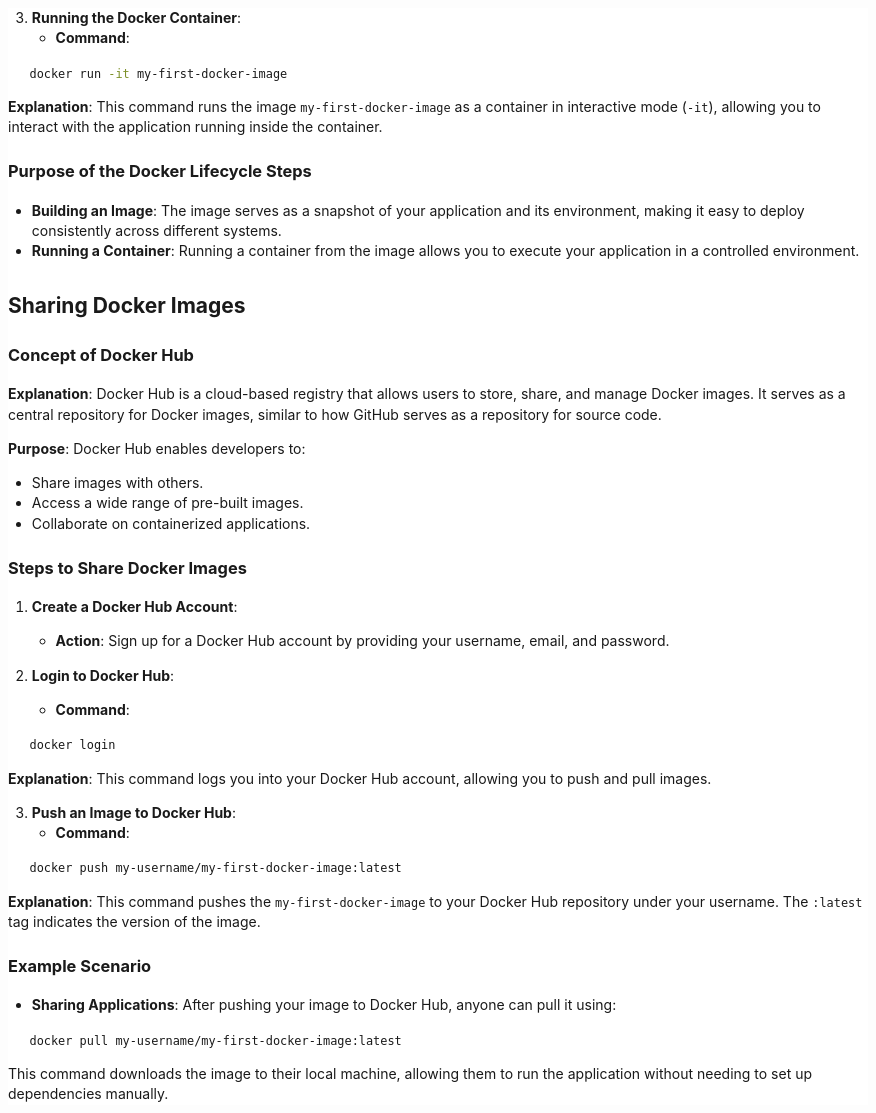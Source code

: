 3. **Running the Docker Container**:
   - **Command**:
```bash
   docker run -it my-first-docker-image
```
   **Explanation**: This command runs the image `my-first-docker-image` as a container in interactive mode (`-it`), allowing you to interact with the application running inside the container.

### Purpose of the Docker Lifecycle Steps

- **Building an Image**: The image serves as a snapshot of your application and its environment, making it easy to deploy consistently across different systems.
- **Running a Container**: Running a container from the image allows you to execute your application in a controlled environment.

## Sharing Docker Images

### Concept of Docker Hub

**Explanation**: Docker Hub is a cloud-based registry that allows users to store, share, and manage Docker images. It serves as a central repository for Docker images, similar to how GitHub serves as a repository for source code.

**Purpose**: Docker Hub enables developers to:
- Share images with others.
- Access a wide range of pre-built images.
- Collaborate on containerized applications.

### Steps to Share Docker Images

1. **Create a Docker Hub Account**:
   - **Action**: Sign up for a Docker Hub account by providing your username, email, and password.

2. **Login to Docker Hub**:
   - **Command**:
```bash
   docker login
```
   **Explanation**: This command logs you into your Docker Hub account, allowing you to push and pull images.

3. **Push an Image to Docker Hub**:
   - **Command**:
```bash
   docker push my-username/my-first-docker-image:latest
```
   **Explanation**: This command pushes the `my-first-docker-image` to your Docker Hub repository under your username. The `:latest` tag indicates the version of the image.

### Example Scenario

- **Sharing Applications**: After pushing your image to Docker Hub, anyone can pull it using:
```bash
   docker pull my-username/my-first-docker-image:latest
```
   This command downloads the image to their local machine, allowing them to run the application without needing to set up dependencies manually.
